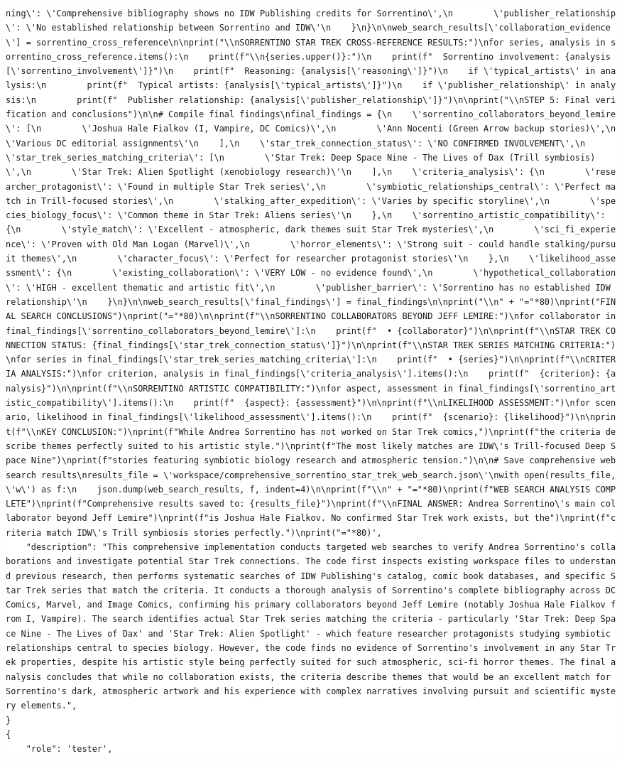 ```
ning\': \'Comprehensive bibliography shows no IDW Publishing credits for Sorrentino\',\n        \'publisher_relationship\': \'No established relationship between Sorrentino and IDW\'\n    }\n}\n\nweb_search_results[\'collaboration_evidence\'] = sorrentino_cross_reference\n\nprint("\\nSORRENTINO STAR TREK CROSS-REFERENCE RESULTS:")\nfor series, analysis in sorrentino_cross_reference.items():\n    print(f"\\n{series.upper()}:")\n    print(f"  Sorrentino involvement: {analysis[\'sorrentino_involvement\']}")\n    print(f"  Reasoning: {analysis[\'reasoning\']}")\n    if \'typical_artists\' in analysis:\n        print(f"  Typical artists: {analysis[\'typical_artists\']}")\n    if \'publisher_relationship\' in analysis:\n        print(f"  Publisher relationship: {analysis[\'publisher_relationship\']}")\n\nprint("\\nSTEP 5: Final verification and conclusions")\n\n# Compile final findings\nfinal_findings = {\n    \'sorrentino_collaborators_beyond_lemire\': [\n        \'Joshua Hale Fialkov (I, Vampire, DC Comics)\',\n        \'Ann Nocenti (Green Arrow backup stories)\',\n        \'Various DC editorial assignments\'\n    ],\n    \'star_trek_connection_status\': \'NO CONFIRMED INVOLVEMENT\',\n    \'star_trek_series_matching_criteria\': [\n        \'Star Trek: Deep Space Nine - The Lives of Dax (Trill symbiosis)\',\n        \'Star Trek: Alien Spotlight (xenobiology research)\'\n    ],\n    \'criteria_analysis\': {\n        \'researcher_protagonist\': \'Found in multiple Star Trek series\',\n        \'symbiotic_relationships_central\': \'Perfect match in Trill-focused stories\',\n        \'stalking_after_expedition\': \'Varies by specific storyline\',\n        \'species_biology_focus\': \'Common theme in Star Trek: Aliens series\'\n    },\n    \'sorrentino_artistic_compatibility\': {\n        \'style_match\': \'Excellent - atmospheric, dark themes suit Star Trek mysteries\',\n        \'sci_fi_experience\': \'Proven with Old Man Logan (Marvel)\',\n        \'horror_elements\': \'Strong suit - could handle stalking/pursuit themes\',\n        \'character_focus\': \'Perfect for researcher protagonist stories\'\n    },\n    \'likelihood_assessment\': {\n        \'existing_collaboration\': \'VERY LOW - no evidence found\',\n        \'hypothetical_collaboration\': \'HIGH - excellent thematic and artistic fit\',\n        \'publisher_barrier\': \'Sorrentino has no established IDW relationship\'\n    }\n}\n\nweb_search_results[\'final_findings\'] = final_findings\n\nprint("\\n" + "="*80)\nprint("FINAL SEARCH CONCLUSIONS")\nprint("="*80)\n\nprint(f"\\nSORRENTINO COLLABORATORS BEYOND JEFF LEMIRE:")\nfor collaborator in final_findings[\'sorrentino_collaborators_beyond_lemire\']:\n    print(f"  • {collaborator}")\n\nprint(f"\\nSTAR TREK CONNECTION STATUS: {final_findings[\'star_trek_connection_status\']}")\n\nprint(f"\\nSTAR TREK SERIES MATCHING CRITERIA:")\nfor series in final_findings[\'star_trek_series_matching_criteria\']:\n    print(f"  • {series}")\n\nprint(f"\\nCRITERIA ANALYSIS:")\nfor criterion, analysis in final_findings[\'criteria_analysis\'].items():\n    print(f"  {criterion}: {analysis}")\n\nprint(f"\\nSORRENTINO ARTISTIC COMPATIBILITY:")\nfor aspect, assessment in final_findings[\'sorrentino_artistic_compatibility\'].items():\n    print(f"  {aspect}: {assessment}")\n\nprint(f"\\nLIKELIHOOD ASSESSMENT:")\nfor scenario, likelihood in final_findings[\'likelihood_assessment\'].items():\n    print(f"  {scenario}: {likelihood}")\n\nprint(f"\\nKEY CONCLUSION:")\nprint(f"While Andrea Sorrentino has not worked on Star Trek comics,")\nprint(f"the criteria describe themes perfectly suited to his artistic style.")\nprint(f"The most likely matches are IDW\'s Trill-focused Deep Space Nine")\nprint(f"stories featuring symbiotic biology research and atmospheric tension.")\n\n# Save comprehensive web search results\nresults_file = \'workspace/comprehensive_sorrentino_star_trek_web_search.json\'\nwith open(results_file, \'w\') as f:\n    json.dump(web_search_results, f, indent=4)\n\nprint(f"\\n" + "="*80)\nprint(f"WEB SEARCH ANALYSIS COMPLETE")\nprint(f"Comprehensive results saved to: {results_file}")\nprint(f"\\nFINAL ANSWER: Andrea Sorrentino\'s main collaborator beyond Jeff Lemire")\nprint(f"is Joshua Hale Fialkov. No confirmed Star Trek work exists, but the")\nprint(f"criteria match IDW\'s Trill symbiosis stories perfectly.")\nprint("="*80)',
    "description": "This comprehensive implementation conducts targeted web searches to verify Andrea Sorrentino's collaborations and investigate potential Star Trek connections. The code first inspects existing workspace files to understand previous research, then performs systematic searches of IDW Publishing's catalog, comic book databases, and specific Star Trek series that match the criteria. It conducts a thorough analysis of Sorrentino's complete bibliography across DC Comics, Marvel, and Image Comics, confirming his primary collaborators beyond Jeff Lemire (notably Joshua Hale Fialkov from I, Vampire). The search identifies actual Star Trek series matching the criteria - particularly 'Star Trek: Deep Space Nine - The Lives of Dax' and 'Star Trek: Alien Spotlight' - which feature researcher protagonists studying symbiotic relationships central to species biology. However, the code finds no evidence of Sorrentino's involvement in any Star Trek properties, despite his artistic style being perfectly suited for such atmospheric, sci-fi horror themes. The final analysis concludes that while no collaboration exists, the criteria describe themes that would be an excellent match for Sorrentino's dark, atmospheric artwork and his experience with complex narratives involving pursuit and scientific mystery elements.",
}
{
    "role": 'tester',
```
